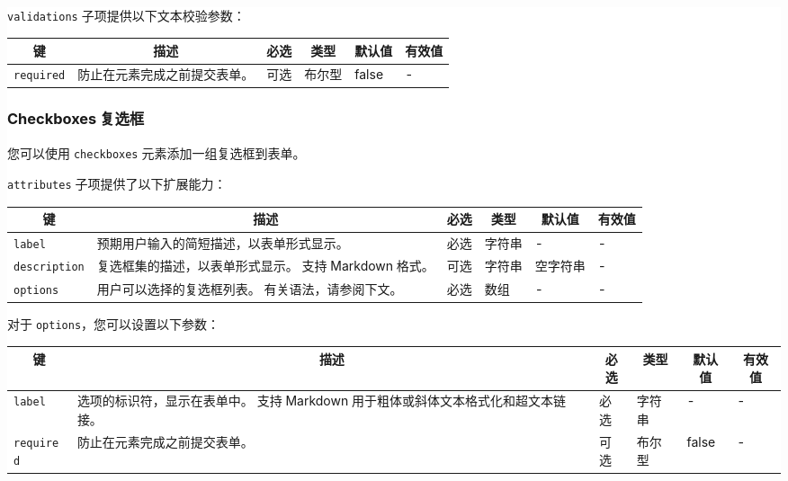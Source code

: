 `validations` 子项提供以下文本校验参数：

| 键         | 描述                         | 必选 | 类型   | 默认值 | 有效值 |
| ---------- | ---------------------------- | ---- | ------ | ------ | ------ |
| `required` | 防止在元素完成之前提交表单。 | 可选 | 布尔型 | false  | -      |

### Checkboxes 复选框

您可以使用 `checkboxes` 元素添加一组复选框到表单。

`attributes` 子项提供了以下扩展能力：

| 键            | 描述                                                  | 必选 | 类型   | 默认值   | 有效值 |
| ------------- | ----------------------------------------------------- | ---- | ------ | -------- | ------ |
| `label`       | 预期用户输入的简短描述，以表单形式显示。              | 必选 | 字符串 | -        | -      |
| `description` | 复选框集的描述，以表单形式显示。 支持 Markdown 格式。 | 可选 | 字符串 | 空字符串 | -      |
| `options`     | 用户可以选择的复选框列表。 有关语法，请参阅下文。     | 必选 | 数组   | -        | -      |

对于 `options`，您可以设置以下参数：

| 键         | 描述                                                                              | 必选 | 类型   | 默认值 | 有效值 |
| ---------- | --------------------------------------------------------------------------------- | ---- | ------ | ------ | ------ |
| `label`    | 选项的标识符，显示在表单中。 支持 Markdown 用于粗体或斜体文本格式化和超文本链接。 | 必选 | 字符串 | -      | -      |
| `required` | 防止在元素完成之前提交表单。                                                      | 可选 | 布尔型 | false  | -      |
